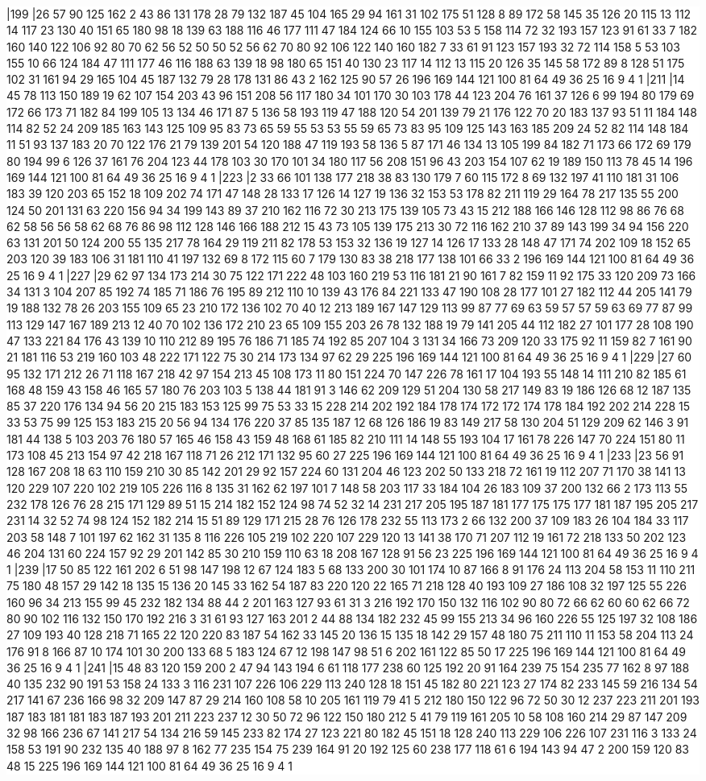 |199	|26 57 90 125 162 2 43 86 131 178 28 79 132 187 45 104 165 29 94 161 31 102 175 51 128 8 89 172 58 145 35 126 20 115 13 112 14 117 23 130 40 151 65 180 98 18 139 63 188 116 46 177 111 47 184 124 66 10 155 103 53 5 158 114 72 32 193 157 123 91 61 33 7 182 160 140 122 106 92 80 70 62 56 52 50 50 52 56 62 70 80 92 106 122 140 160 182 7 33 61 91 123 157 193 32 72 114 158 5 53 103 155 10 66 124 184 47 111 177 46 116 188 63 139 18 98 180 65 151 40 130 23 117 14 112 13 115 20 126 35 145 58 172 89 8 128 51 175 102 31 161 94 29 165 104 45 187 132 79 28 178 131 86 43 2 162 125 90 57 26 196 169 144 121 100 81 64 49 36 25 16 9 4 1
|211	|14 45 78 113 150 189 19 62 107 154 203 43 96 151 208 56 117 180 34 101 170 30 103 178 44 123 204 76 161 37 126 6 99 194 80 179 69 172 66 173 71 182 84 199 105 13 134 46 171 87 5 136 58 193 119 47 188 120 54 201 139 79 21 176 122 70 20 183 137 93 51 11 184 148 114 82 52 24 209 185 163 143 125 109 95 83 73 65 59 55 53 53 55 59 65 73 83 95 109 125 143 163 185 209 24 52 82 114 148 184 11 51 93 137 183 20 70 122 176 21 79 139 201 54 120 188 47 119 193 58 136 5 87 171 46 134 13 105 199 84 182 71 173 66 172 69 179 80 194 99 6 126 37 161 76 204 123 44 178 103 30 170 101 34 180 117 56 208 151 96 43 203 154 107 62 19 189 150 113 78 45 14 196 169 144 121 100 81 64 49 36 25 16 9 4 1
|223	|2 33 66 101 138 177 218 38 83 130 179 7 60 115 172 8 69 132 197 41 110 181 31 106 183 39 120 203 65 152 18 109 202 74 171 47 148 28 133 17 126 14 127 19 136 32 153 53 178 82 211 119 29 164 78 217 135 55 200 124 50 201 131 63 220 156 94 34 199 143 89 37 210 162 116 72 30 213 175 139 105 73 43 15 212 188 166 146 128 112 98 86 76 68 62 58 56 56 58 62 68 76 86 98 112 128 146 166 188 212 15 43 73 105 139 175 213 30 72 116 162 210 37 89 143 199 34 94 156 220 63 131 201 50 124 200 55 135 217 78 164 29 119 211 82 178 53 153 32 136 19 127 14 126 17 133 28 148 47 171 74 202 109 18 152 65 203 120 39 183 106 31 181 110 41 197 132 69 8 172 115 60 7 179 130 83 38 218 177 138 101 66 33 2 196 169 144 121 100 81 64 49 36 25 16 9 4 1
|227	|29 62 97 134 173 214 30 75 122 171 222 48 103 160 219 53 116 181 21 90 161 7 82 159 11 92 175 33 120 209 73 166 34 131 3 104 207 85 192 74 185 71 186 76 195 89 212 110 10 139 43 176 84 221 133 47 190 108 28 177 101 27 182 112 44 205 141 79 19 188 132 78 26 203 155 109 65 23 210 172 136 102 70 40 12 213 189 167 147 129 113 99 87 77 69 63 59 57 57 59 63 69 77 87 99 113 129 147 167 189 213 12 40 70 102 136 172 210 23 65 109 155 203 26 78 132 188 19 79 141 205 44 112 182 27 101 177 28 108 190 47 133 221 84 176 43 139 10 110 212 89 195 76 186 71 185 74 192 85 207 104 3 131 34 166 73 209 120 33 175 92 11 159 82 7 161 90 21 181 116 53 219 160 103 48 222 171 122 75 30 214 173 134 97 62 29 225 196 169 144 121 100 81 64 49 36 25 16 9 4 1
|229	|27 60 95 132 171 212 26 71 118 167 218 42 97 154 213 45 108 173 11 80 151 224 70 147 226 78 161 17 104 193 55 148 14 111 210 82 185 61 168 48 159 43 158 46 165 57 180 76 203 103 5 138 44 181 91 3 146 62 209 129 51 204 130 58 217 149 83 19 186 126 68 12 187 135 85 37 220 176 134 94 56 20 215 183 153 125 99 75 53 33 15 228 214 202 192 184 178 174 172 172 174 178 184 192 202 214 228 15 33 53 75 99 125 153 183 215 20 56 94 134 176 220 37 85 135 187 12 68 126 186 19 83 149 217 58 130 204 51 129 209 62 146 3 91 181 44 138 5 103 203 76 180 57 165 46 158 43 159 48 168 61 185 82 210 111 14 148 55 193 104 17 161 78 226 147 70 224 151 80 11 173 108 45 213 154 97 42 218 167 118 71 26 212 171 132 95 60 27 225 196 169 144 121 100 81 64 49 36 25 16 9 4 1
|233	|23 56 91 128 167 208 18 63 110 159 210 30 85 142 201 29 92 157 224 60 131 204 46 123 202 50 133 218 72 161 19 112 207 71 170 38 141 13 120 229 107 220 102 219 105 226 116 8 135 31 162 62 197 101 7 148 58 203 117 33 184 104 26 183 109 37 200 132 66 2 173 113 55 232 178 126 76 28 215 171 129 89 51 15 214 182 152 124 98 74 52 32 14 231 217 205 195 187 181 177 175 175 177 181 187 195 205 217 231 14 32 52 74 98 124 152 182 214 15 51 89 129 171 215 28 76 126 178 232 55 113 173 2 66 132 200 37 109 183 26 104 184 33 117 203 58 148 7 101 197 62 162 31 135 8 116 226 105 219 102 220 107 229 120 13 141 38 170 71 207 112 19 161 72 218 133 50 202 123 46 204 131 60 224 157 92 29 201 142 85 30 210 159 110 63 18 208 167 128 91 56 23 225 196 169 144 121 100 81 64 49 36 25 16 9 4 1
|239	|17 50 85 122 161 202 6 51 98 147 198 12 67 124 183 5 68 133 200 30 101 174 10 87 166 8 91 176 24 113 204 58 153 11 110 211 75 180 48 157 29 142 18 135 15 136 20 145 33 162 54 187 83 220 120 22 165 71 218 128 40 193 109 27 186 108 32 197 125 55 226 160 96 34 213 155 99 45 232 182 134 88 44 2 201 163 127 93 61 31 3 216 192 170 150 132 116 102 90 80 72 66 62 60 60 62 66 72 80 90 102 116 132 150 170 192 216 3 31 61 93 127 163 201 2 44 88 134 182 232 45 99 155 213 34 96 160 226 55 125 197 32 108 186 27 109 193 40 128 218 71 165 22 120 220 83 187 54 162 33 145 20 136 15 135 18 142 29 157 48 180 75 211 110 11 153 58 204 113 24 176 91 8 166 87 10 174 101 30 200 133 68 5 183 124 67 12 198 147 98 51 6 202 161 122 85 50 17 225 196 169 144 121 100 81 64 49 36 25 16 9 4 1
|241	|15 48 83 120 159 200 2 47 94 143 194 6 61 118 177 238 60 125 192 20 91 164 239 75 154 235 77 162 8 97 188 40 135 232 90 191 53 158 24 133 3 116 231 107 226 106 229 113 240 128 18 151 45 182 80 221 123 27 174 82 233 145 59 216 134 54 217 141 67 236 166 98 32 209 147 87 29 214 160 108 58 10 205 161 119 79 41 5 212 180 150 122 96 72 50 30 12 237 223 211 201 193 187 183 181 181 183 187 193 201 211 223 237 12 30 50 72 96 122 150 180 212 5 41 79 119 161 205 10 58 108 160 214 29 87 147 209 32 98 166 236 67 141 217 54 134 216 59 145 233 82 174 27 123 221 80 182 45 151 18 128 240 113 229 106 226 107 231 116 3 133 24 158 53 191 90 232 135 40 188 97 8 162 77 235 154 75 239 164 91 20 192 125 60 238 177 118 61 6 194 143 94 47 2 200 159 120 83 48 15 225 196 169 144 121 100 81 64 49 36 25 16 9 4 1